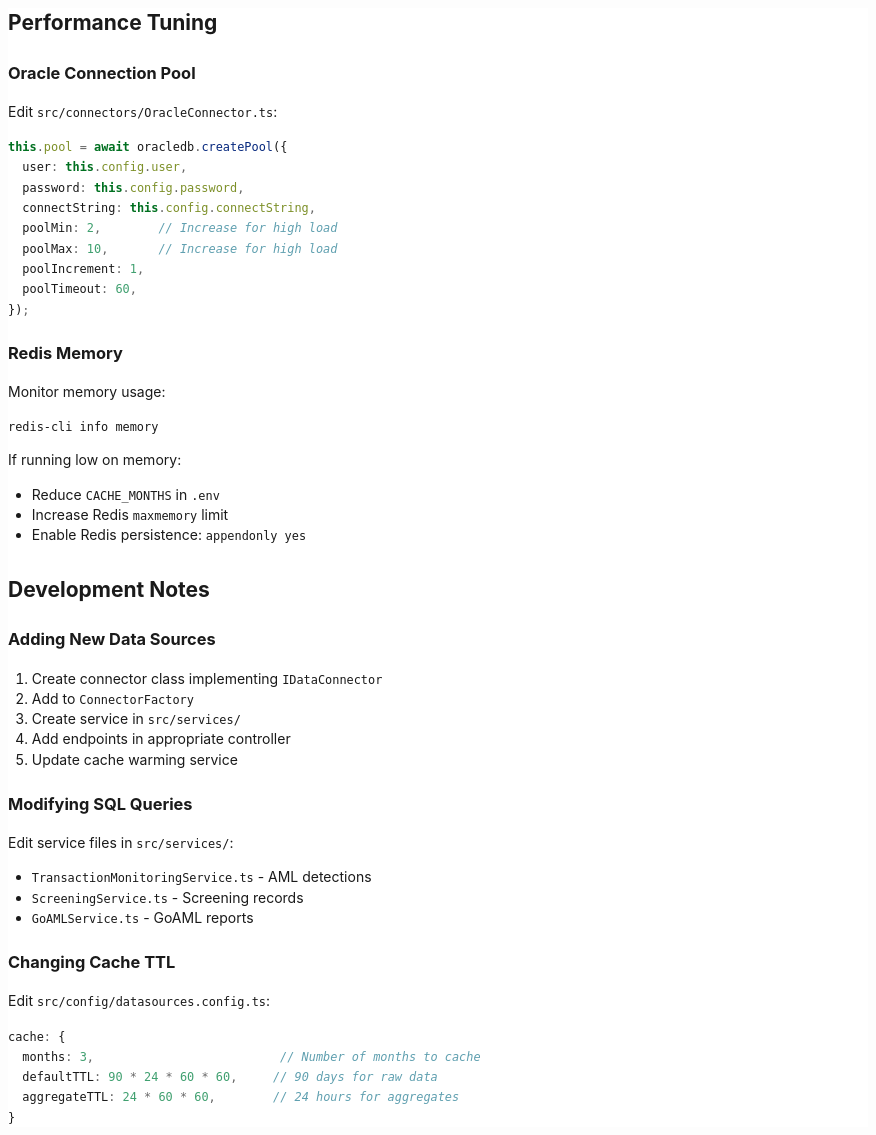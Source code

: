 ## Performance Tuning

### Oracle Connection Pool

Edit `src/connectors/OracleConnector.ts`:
```typescript
this.pool = await oracledb.createPool({
  user: this.config.user,
  password: this.config.password,
  connectString: this.config.connectString,
  poolMin: 2,        // Increase for high load
  poolMax: 10,       // Increase for high load
  poolIncrement: 1,
  poolTimeout: 60,
});
```

### Redis Memory

Monitor memory usage:
```bash
redis-cli info memory
```

If running low on memory:
- Reduce `CACHE_MONTHS` in `.env`
- Increase Redis `maxmemory` limit
- Enable Redis persistence: `appendonly yes`

## Development Notes

### Adding New Data Sources

1. Create connector class implementing `IDataConnector`
2. Add to `ConnectorFactory`
3. Create service in `src/services/`
4. Add endpoints in appropriate controller
5. Update cache warming service

### Modifying SQL Queries

Edit service files in `src/services/`:
- `TransactionMonitoringService.ts` - AML detections
- `ScreeningService.ts` - Screening records
- `GoAMLService.ts` - GoAML reports

### Changing Cache TTL

Edit `src/config/datasources.config.ts`:
```typescript
cache: {
  months: 3,                          // Number of months to cache
  defaultTTL: 90 * 24 * 60 * 60,     // 90 days for raw data
  aggregateTTL: 24 * 60 * 60,        // 24 hours for aggregates
}
```
